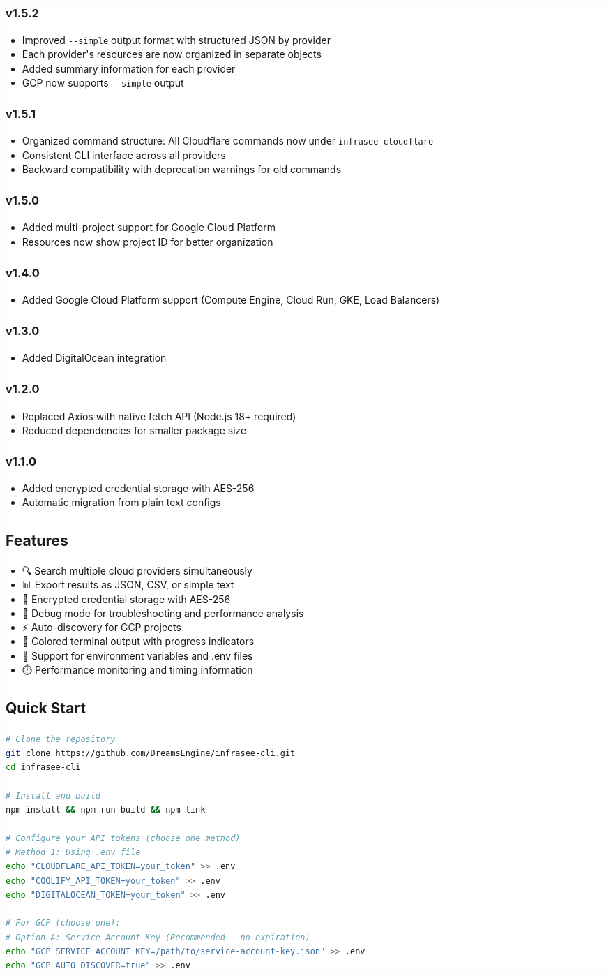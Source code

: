 ### v1.5.2
- Improved `--simple` output format with structured JSON by provider
- Each provider's resources are now organized in separate objects
- Added summary information for each provider
- GCP now supports `--simple` output

### v1.5.1
- Organized command structure: All Cloudflare commands now under `infrasee cloudflare`
- Consistent CLI interface across all providers
- Backward compatibility with deprecation warnings for old commands

### v1.5.0
- Added multi-project support for Google Cloud Platform
- Resources now show project ID for better organization

### v1.4.0
- Added Google Cloud Platform support (Compute Engine, Cloud Run, GKE, Load Balancers)

### v1.3.0  
- Added DigitalOcean integration

### v1.2.0
- Replaced Axios with native fetch API (Node.js 18+ required)
- Reduced dependencies for smaller package size

### v1.1.0
- Added encrypted credential storage with AES-256
- Automatic migration from plain text configs

## Features

- 🔍 Search multiple cloud providers simultaneously
- 📊 Export results as JSON, CSV, or simple text
- 🔐 Encrypted credential storage with AES-256
- 🐛 Debug mode for troubleshooting and performance analysis
- ⚡ Auto-discovery for GCP projects
- 🎨 Colored terminal output with progress indicators
- 📝 Support for environment variables and .env files
- ⏱️ Performance monitoring and timing information

## Quick Start

```bash
# Clone the repository
git clone https://github.com/DreamsEngine/infrasee-cli.git
cd infrasee-cli

# Install and build
npm install && npm run build && npm link

# Configure your API tokens (choose one method)
# Method 1: Using .env file
echo "CLOUDFLARE_API_TOKEN=your_token" >> .env
echo "COOLIFY_API_TOKEN=your_token" >> .env
echo "DIGITALOCEAN_TOKEN=your_token" >> .env

# For GCP (choose one):
# Option A: Service Account Key (Recommended - no expiration)
echo "GCP_SERVICE_ACCOUNT_KEY=/path/to/service-account-key.json" >> .env
echo "GCP_AUTO_DISCOVER=true" >> .env

```